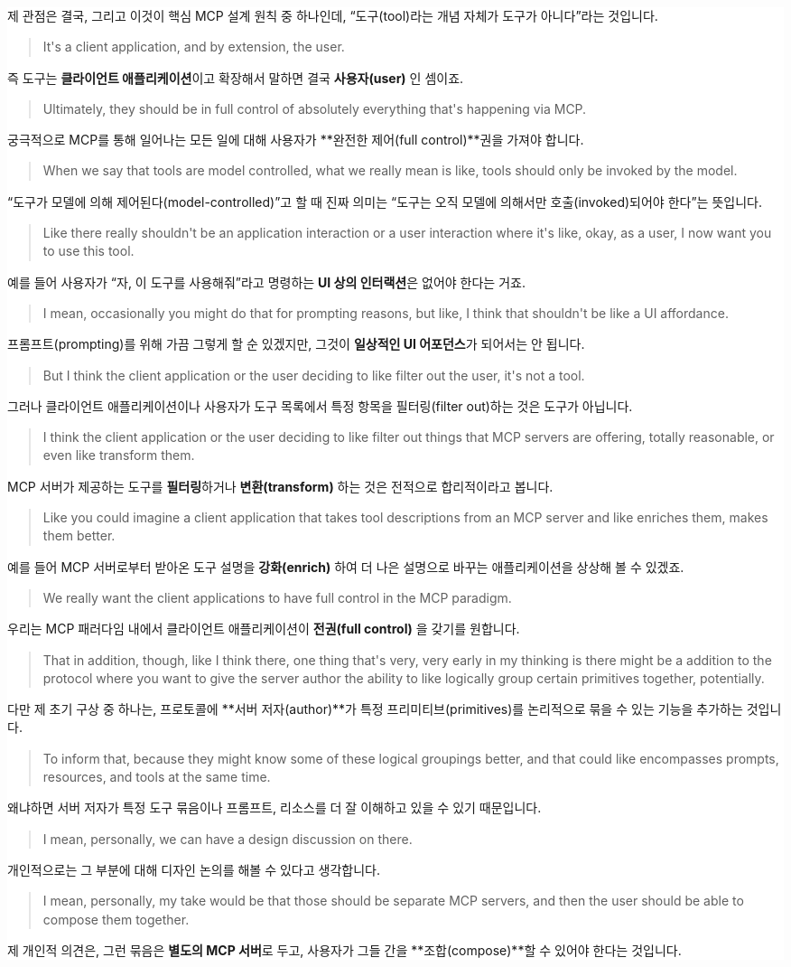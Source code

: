 제 관점은 결국, 그리고 이것이 핵심 MCP 설계 원칙 중 하나인데, “도구(tool)라는 개념 자체가 도구가 아니다”라는 것입니다.

> It's a client application, and by extension, the user.  

즉 도구는 **클라이언트 애플리케이션**이고 확장해서 말하면 결국 **사용자(user)** 인 셈이죠.

> Ultimately, they should be in full control of absolutely everything that's happening via MCP.  

궁극적으로 MCP를 통해 일어나는 모든 일에 대해 사용자가 **완전한 제어(full control)**권을 가져야 합니다.

> When we say that tools are model controlled, what we really mean is like, tools should only be invoked by the model.  

 “도구가 모델에 의해 제어된다(model-controlled)”고 할 때 진짜 의미는 “도구는 오직 모델에 의해서만 호출(invoked)되어야 한다”는 뜻입니다.

> Like there really shouldn't be an application interaction or a user interaction where it's like, okay, as a user, I now want you to use this tool.  

예를 들어 사용자가 “자, 이 도구를 사용해줘”라고 명령하는 **UI 상의 인터랙션**은 없어야 한다는 거죠.

> I mean, occasionally you might do that for prompting reasons, but like, I think that shouldn't be like a UI affordance.  

프롬프트(prompting)를 위해 가끔 그렇게 할 순 있겠지만, 그것이 **일상적인 UI 어포던스**가 되어서는 안 됩니다.

> But I think the client application or the user deciding to like filter out the user, it's not a tool.  

그러나 클라이언트 애플리케이션이나 사용자가 도구 목록에서 특정 항목을 필터링(filter out)하는 것은 도구가 아닙니다.

> I think the client application or the user deciding to like filter out things that MCP servers are offering, totally reasonable, or even like transform them.  

MCP 서버가 제공하는 도구를 **필터링**하거나 **변환(transform)** 하는 것은 전적으로 합리적이라고 봅니다.

> Like you could imagine a client application that takes tool descriptions from an MCP server and like enriches them, makes them better.  

예를 들어 MCP 서버로부터 받아온 도구 설명을 **강화(enrich)** 하여 더 나은 설명으로 바꾸는 애플리케이션을 상상해 볼 수 있겠죠.

> We really want the client applications to have full control in the MCP paradigm.  

우리는 MCP 패러다임 내에서 클라이언트 애플리케이션이 **전권(full control)** 을 갖기를 원합니다.

> That in addition, though, like I think there, one thing that's very, very early in my thinking is there might be a addition to the protocol where you want to give the server author the ability to like logically group certain primitives together, potentially.  

다만 제 초기 구상 중 하나는, 프로토콜에 **서버 저자(author)**가 특정 프리미티브(primitives)를 논리적으로 묶을 수 있는 기능을 추가하는 것입니다.

> To inform that, because they might know some of these logical groupings better, and that could like encompasses prompts, resources, and tools at the same time.  

왜냐하면 서버 저자가 특정 도구 묶음이나 프롬프트, 리소스를 더 잘 이해하고 있을 수 있기 때문입니다.

> I mean, personally, we can have a design discussion on there.  

 개인적으로는 그 부분에 대해 디자인 논의를 해볼 수 있다고 생각합니다.

> I mean, personally, my take would be that those should be separate MCP servers, and then the user should be able to compose them together.  

제 개인적 의견은, 그런 묶음은 **별도의 MCP 서버**로 두고, 사용자가 그들 간을 **조합(compose)**할 수 있어야 한다는 것입니다.
